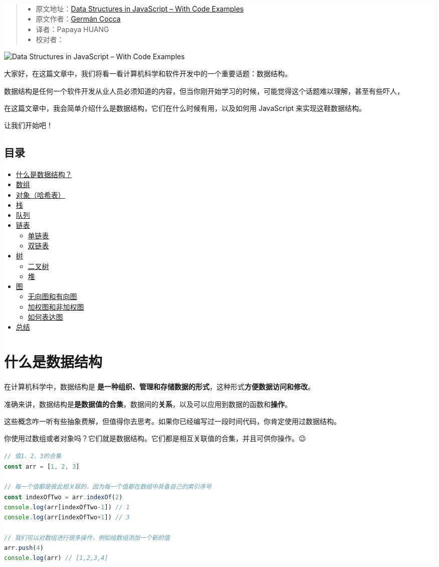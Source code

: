 > -  原文地址：[Data Structures in JavaScript – With Code Examples](https://www.freecodecamp.org/news/data-structures-in-javascript-with-examples/)
> -  原文作者：[Germán Cocca](https://www.freecodecamp.org/news/author/gercocca/)
> -  译者：Papaya HUANG
> -  校对者：

![Data Structures in JavaScript – With Code Examples](https://www.freecodecamp.org/news/content/images/size/w2000/2022/05/pexels-clem-onojeghuo-175771.jpg)

大家好，在这篇文章中，我们将看一看计算机科学和软件开发中的一个重要话题：数据结构。

数据结构是任何一个软件开发从业人员必须知道的内容，但当你刚开始学习的时候，可能觉得这个话题难以理解，甚至有些吓人，

在这篇文章中，我会简单介绍什么是数据结构，它们在什么时候有用，以及如何用 JavaScript 来实现这鞋数据结构。

让我们开始吧！

## 目录

-   [什么是数据结构？](#what-is-a-data-structure)
-   [数组](#arrays)
-   [对象（哈希表）](#objects-hash-tables-)
-   [栈](#stacks)
-   [队列](#queues)
-   [链表](#linked-lists)
    -   [单链表](#singly-linked-list)
    -   [双链表](#doubly-linked-lists)
-   [树](#trees)
    -   [二叉树](#binary-trees)
    -   [堆](#heaps)
-   [图](#graphs)
    -   [无向图和有向图](#undirected-and-directed-graphs)
    -   [加权图和非加权图](#weighted-and-unweighted-graphs)
    -   [如何表达图](#how-to-represent-graphs)
-   [总结](#roundup)

<h1 id="what-is-a-data-structure">什么是数据结构</h1>

在计算机科学中，数据结构是 **是一种组织、管理和存储数据的形式**，这种形式**方便数据访问和修改**。

准确来讲，数据结构是**是数据值的合集**，数据间的**关系**，以及可以应用到数据的函数和**操作**。

这些概念咋一听有些抽象费解，但值得你去思考。如果你已经编写过一段时间代码，你肯定使用过数据结构。

你使用过数组或者对象吗？它们就是数据结构。它们都是相互关联值的合集，并且可供你操作。😉

```javascript
// 值1、2、3的合集
const arr = [1, 2, 3]

// 每一个值都是彼此相关联的，因为每一个值都在数组中具备自己的索引序号
const indexOfTwo = arr.indexOf(2)
console.log(arr[indexOfTwo-1]) // 1
console.log(arr[indexOfTwo+1]) // 3

// 我们可以对数组进行很多操作，例如给数组添加一个新的值
arr.push(4)
console.log(arr) // [1,2,3,4]
```
